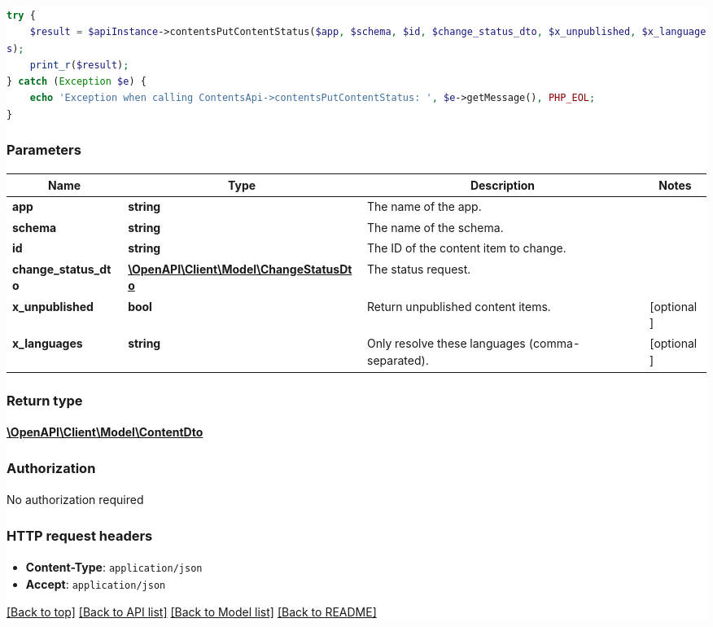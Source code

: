 ```php
try {
    $result = $apiInstance->contentsPutContentStatus($app, $schema, $id, $change_status_dto, $x_unpublished, $x_languages);
    print_r($result);
} catch (Exception $e) {
    echo 'Exception when calling ContentsApi->contentsPutContentStatus: ', $e->getMessage(), PHP_EOL;
}
```

### Parameters

| Name | Type | Description  | Notes |
| ------------- | ------------- | ------------- | ------------- |
| **app** | **string**| The name of the app. | |
| **schema** | **string**| The name of the schema. | |
| **id** | **string**| The ID of the content item to change. | |
| **change_status_dto** | [**\OpenAPI\Client\Model\ChangeStatusDto**](../Model/ChangeStatusDto.md)| The status request. | |
| **x_unpublished** | **bool**| Return unpublished content items. | [optional] |
| **x_languages** | **string**| Only resolve these languages (comma-separated). | [optional] |

### Return type

[**\OpenAPI\Client\Model\ContentDto**](../Model/ContentDto.md)

### Authorization

No authorization required

### HTTP request headers

- **Content-Type**: `application/json`
- **Accept**: `application/json`

[[Back to top]](#) [[Back to API list]](../../README.md#endpoints)
[[Back to Model list]](../../README.md#models)
[[Back to README]](../../README.md)
